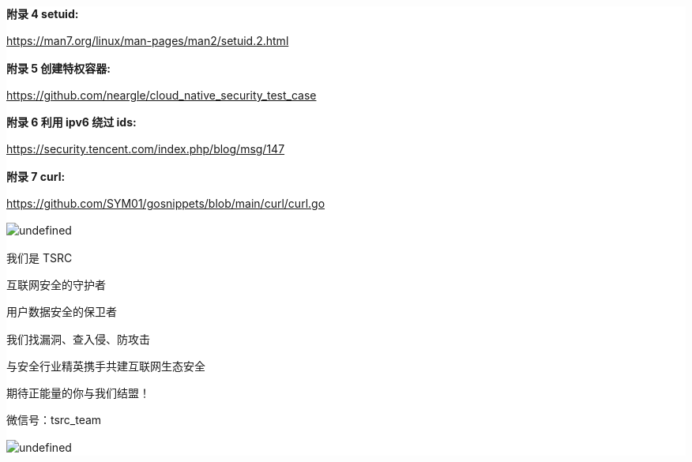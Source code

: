 **附录 4 setuid:**

https://man7.org/linux/man-pages/man2/setuid.2.html

**附录 5 创建特权容器:**

https://github.com/neargle/cloud_native_security_test_case

**附录 6 利用 ipv6 绕过 ids:**

https://security.tencent.com/index.php/blog/msg/147

**附录 7 curl:**

https://github.com/SYM01/gosnippets/blob/main/curl/curl.go

![](https://mmbiz.qpic.cn/mmbiz_jpg/JMH1pEQ7qP4eziaib54dXlKia5CAp2QHCwIanaf7gDsonkL9KUQdF7Sfh4xrjlPibEBibCoQYQLwyLh5y9cqTOZ3nWA/640?wx_fmt=jpeg "undefined")

我们是 TSRC

互联网安全的守护者

用户数据安全的保卫者

我们找漏洞、查入侵、防攻击

与安全行业精英携手共建互联网生态安全

期待正能量的你与我们结盟！

微信号：tsrc_team

![](https://mmbiz.qpic.cn/mmbiz_jpg/JMH1pEQ7qP4eziaib54dXlKia5CAp2QHCwI1DlZ1xT37D5fyBZHpTCk4AQIfLMgvCiclXHUT9T9iasAvTTaBmujg82g/640?wx_fmt=jpeg "undefined")